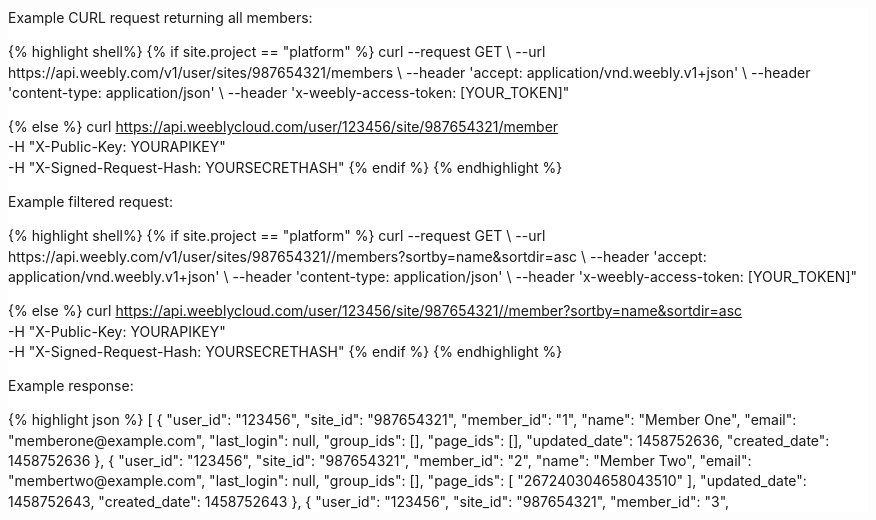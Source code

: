 <p class="codeTitle">Example CURL request returning all members:</p>
{% highlight shell%}
{% if site.project == "platform" %}
curl --request GET \
--url https://api.weebly.com/v1/user/sites/987654321/members \
--header 'accept: application/vnd.weebly.v1+json' \
--header 'content-type: application/json' \
--header 'x-weebly-access-token: [YOUR_TOKEN]"

{% else %}
curl https://api.weeblycloud.com/user/123456/site/987654321/member \
-H "X-Public-Key: YOURAPIKEY" \
-H "X-Signed-Request-Hash: YOURSECRETHASH"
{% endif %}
{% endhighlight %}

<p class="codeTitle">Example filtered request:</p>
{% highlight shell%}
{% if site.project == "platform" %}
curl --request GET \
--url https://api.weebly.com/v1/user/sites/987654321//members?sortby=name&sortdir=asc \
--header 'accept: application/vnd.weebly.v1+json' \
--header 'content-type: application/json' \
--header 'x-weebly-access-token: [YOUR_TOKEN]"

{% else %}
curl https://api.weeblycloud.com/user/123456/site/987654321//member?sortby=name&sortdir=asc \
-H "X-Public-Key: YOURAPIKEY" \
-H "X-Signed-Request-Hash: YOURSECRETHASH"
{% endif %}
{% endhighlight %}

<p class="codeTitle">Example response:</p>
{% highlight json %}
[
    {
        "user_id": "123456",
        "site_id": "987654321",
        "member_id": "1",
        "name": "Member One",
        "email": "memberone@example.com",
        "last_login": null,
        "group_ids": [],
        "page_ids": [],
        "updated_date": 1458752636,
        "created_date": 1458752636
    },
    {
        "user_id": "123456",
        "site_id": "987654321",
        "member_id": "2",
        "name": "Member Two",
        "email": "membertwo@example.com",
        "last_login": null,
        "group_ids": [],
        "page_ids": [
            "267240304658043510"
        ],
        "updated_date": 1458752643,
        "created_date": 1458752643
    },
    {
        "user_id": "123456",
        "site_id": "987654321",
        "member_id": "3",